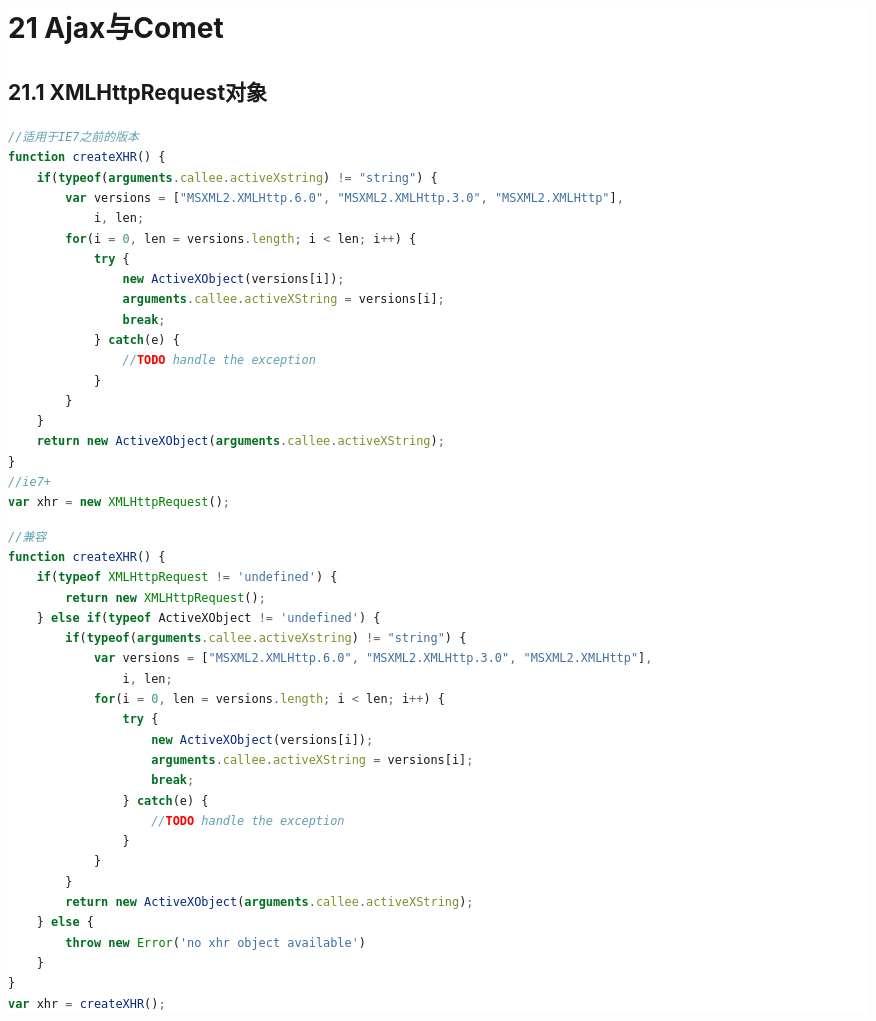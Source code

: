 # 21 Ajax与Comet

## 21.1 XMLHttpRequest对象

```js
//适用于IE7之前的版本
function createXHR() {
	if(typeof(arguments.callee.activeXstring) != "string") {
		var versions = ["MSXML2.XMLHttp.6.0", "MSXML2.XMLHttp.3.0", "MSXML2.XMLHttp"],
			i, len;
		for(i = 0, len = versions.length; i < len; i++) {
			try {
				new ActiveXObject(versions[i]);
				arguments.callee.activeXString = versions[i];
				break;
			} catch(e) {
				//TODO handle the exception
			}
		}
	}
	return new ActiveXObject(arguments.callee.activeXString);
}
//ie7+
var xhr = new XMLHttpRequest();
```

```js
//兼容
function createXHR() {
	if(typeof XMLHttpRequest != 'undefined') {
		return new XMLHttpRequest();
	} else if(typeof ActiveXObject != 'undefined') {
		if(typeof(arguments.callee.activeXstring) != "string") {
			var versions = ["MSXML2.XMLHttp.6.0", "MSXML2.XMLHttp.3.0", "MSXML2.XMLHttp"],
				i, len;
			for(i = 0, len = versions.length; i < len; i++) {
				try {
					new ActiveXObject(versions[i]);
					arguments.callee.activeXString = versions[i];
					break;
				} catch(e) {
					//TODO handle the exception
				}
			}
		}
		return new ActiveXObject(arguments.callee.activeXString);
	} else {
		throw new Error('no xhr object available')
	}
}
var xhr = createXHR();
```
